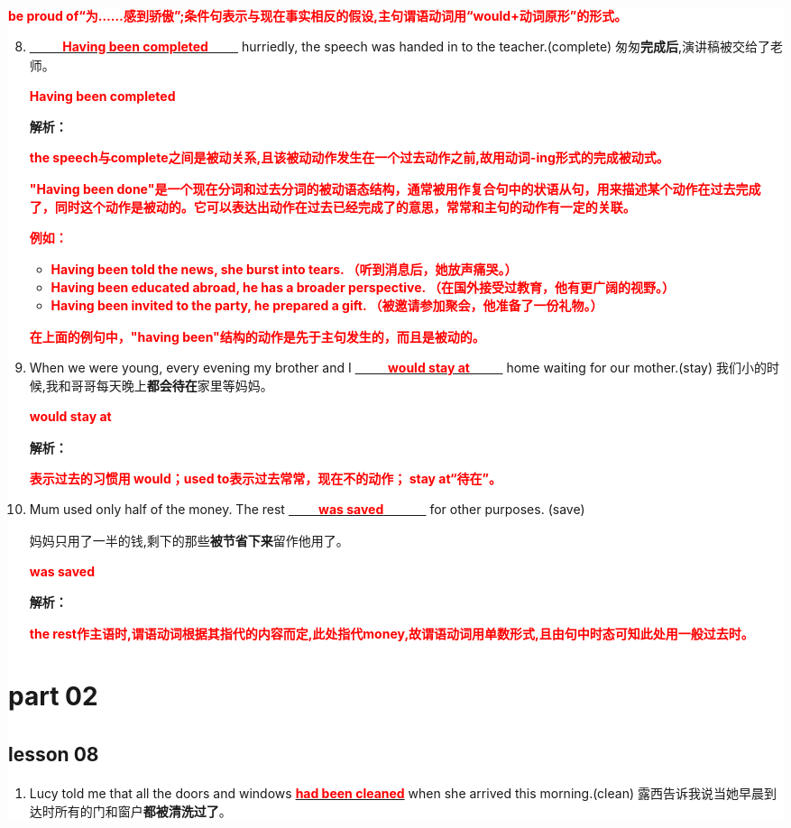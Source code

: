    <font color=red><strong>be proud of“为……感到骄傲”;条件句表示与现在事实相反的假设,主句谓语动词用“would+动词原形”的形式。</strong></font>
   
8. <u><font color=red><strong>           Having been completed          </strong></font></u> hurriedly,  the speech was handed in to the teacher.(complete)
   匆匆**完成后**,演讲稿被交给了老师。

   <font color=red><strong>Having been completed</strong></font>

   <strong>解析：</strong>

   <font color=red><strong>the speech与complete之间是被动关系,且该被动动作发生在一个过去动作之前,故用动词-ing形式的完成被动式。</strong></font>

   <font color=red><strong>"Having been done"是一个现在分词和过去分词的被动语态结构，通常被用作复合句中的状语从句，用来描述某个动作在过去完成了，同时这个动作是被动的。它可以表达出动作在过去已经完成了的意思，常常和主句的动作有一定的关联。</strong></font>

   <font color=red><strong>例如：</strong></font>
   
   - <font color=red><strong>Having been told the news, she burst into tears. （听到消息后，她放声痛哭。）</strong></font>
   - <font color=red><strong>Having been educated abroad, he has a broader perspective. （在国外接受过教育，他有更广阔的视野。）</strong></font>
   - <font color=red><strong>Having been invited to the party, he prepared a gift. （被邀请参加聚会，他准备了一份礼物。）</strong></font>

   <font color=red><strong>在上面的例句中，"having been"结构的动作是先于主句发生的，而且是被动的。</strong></font>
   
9. When we were young, every evening my brother and I <u><font color=red><strong>           would stay at           </strong></font></u> home waiting for our mother.(stay)
   我们小的时候,我和哥哥每天晚上**都会待在**家里等妈妈。

   <font color=red><strong>would stay at</strong></font>

   <strong>解析：</strong>

   <font color=red><strong>表示过去的习惯用 would；used to表示过去常常，现在不的动作； stay at“待在”。</strong></font>
   
10. Mum used only half of the money. The rest <u><font color=red><strong>          was saved</strong>            </font></u> for other purposes. (save)

    妈妈只用了一半的钱,剩下的那些**被节省下来**留作他用了。

    <font color=red><strong>was saved</strong></font>

    <strong>解析：</strong>
    
    <font color=red><strong>the rest作主语时,谓语动词根据其指代的内容而定,此处指代money,故谓语动词用单数形式,且由句中时态可知此处用一般过去时。</strong></font>





# part 02

## lesson 08

1. Lucy told me that all the doors and windows <u><font color=red><strong>had been cleaned</strong></font></u> when she arrived this morning.(clean)
   露西告诉我说当她早晨到达时所有的门和窗户**都被清洗过了**。
